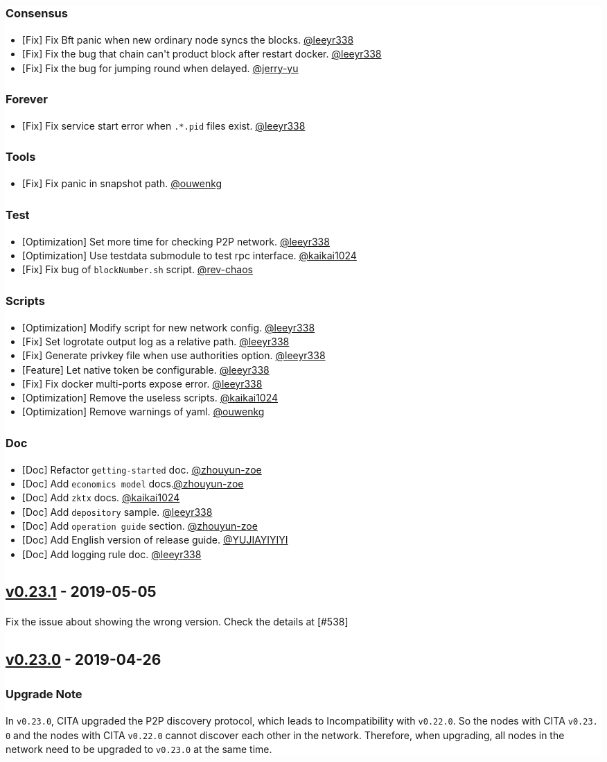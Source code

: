 ### Consensus

- [Fix] Fix Bft panic when new ordinary node syncs the blocks. [@leeyr338]
- [Fix] Fix the bug that chain can't product block after restart docker. [@leeyr338]
- [Fix] Fix the bug for jumping round when delayed. [@jerry-yu]

### Forever

- [Fix] Fix service start error when `.*.pid` files exist. [@leeyr338]

### Tools

- [Fix] Fix panic in snapshot path. [@ouwenkg]

### Test

- [Optimization] Set more time for checking P2P network. [@leeyr338]
- [Optimization] Use testdata submodule to test rpc interface. [@kaikai1024]
- [Fix] Fix bug of `blockNumber.sh` script. [@rev-chaos]

### Scripts

- [Optimization] Modify script for new network config. [@leeyr338]
- [Fix] Set logrotate output log as a relative path. [@leeyr338]
- [Fix] Generate privkey file when use authorities option. [@leeyr338]
- [Feature] Let native token be configurable. [@leeyr338]
- [Fix] Fix docker multi-ports expose error. [@leeyr338]
- [Optimization] Remove the useless scripts. [@kaikai1024]
- [Optimization] Remove warnings of yaml. [@ouwenkg]

### Doc

- [Doc] Refactor `getting-started` doc. [@zhouyun-zoe]
- [Doc] Add `economics model` docs.[@zhouyun-zoe]
- [Doc] Add `zktx` docs. [@kaikai1024]
- [Doc] Add `depository` sample. [@leeyr338]
- [Doc] Add `operation guide` section. [@zhouyun-zoe]
- [Doc] Add English version of release guide. [@YUJIAYIYIYI]
- [Doc] Add logging rule doc. [@leeyr338]

## [v0.23.1] - 2019-05-05

Fix the issue about showing the wrong version.
Check the details at [#538]

## [v0.23.0] - 2019-04-26

### Upgrade Note

In `v0.23.0`, CITA upgraded the P2P discovery protocol, which leads to Incompatibility with `v0.22.0`. So the nodes with CITA `v0.23.0` and the nodes with CITA `v0.22.0` cannot discover each other in the network. Therefore, when upgrading, all nodes in the network need to be upgraded to `v0.23.0` at the same time.


[#866]: https://github.com/cryptape/cita/issues/866
[#201]: https://github.com/cryptape/cita/issues/201
[#206]: https://github.com/cryptape/cita/issues/206
[#588]: https://github.com/cryptape/cita/issues/588
[Account model based zero-knowledge proof transaction.]: https://github.com/cryptape/cita/blob/develop/cita-executor/core/src/native/zk_privacy.md
[CITA docker images]: https://hub.docker.com/r/cita/
[Emergency braking system contract]: https://docs.citahub.com/zh-CN/cita/system/emergency-brake
[Executor service]: https://github.com/cryptape/cita/tree/develop/cita-executor
[Get peer information]: https://docs.citahub.com/zh-CN/next/cita/rpc-guide/rpc#peersinfo
[Get software version]: https://docs.citahub.com/zh-CN/next/cita/rpc-guide/rpc#getversion
[GetMetaData]: https://docs.citahub.com/zh-CN/cita/rpc-guide/rpc#getmetadata
[Protocol Upgrade From V0 to V1]: https://docs.citahub.com/zh-CN/cita/protocol-upgrade/v1
[Semantic Versioning]: https://semver.org/spec/v2.0.0.html
[Solium]: https://github.com/duaraghav8/Solium
[Upgrade Instructions]: https://docs.citahub.com/en-US/cita/protocol-upgrade/overview
[`BlockTag`]: https://docs.citahub.com/zh-CN/cita/rpc-guide/rpc-types#tag
[`getMetaData`]: https://docs.nervos.org/cita/#/rpc_guide/rpc?id=getmetadata&version=v0.20
[`sendRawTransaction`]: https://docs.citahub.com/zh-CN/cita/rpc-guide/rpc#sendrawtransaction
[cita-cli]: https://github.com/cryptape/cita-cli
[documentation website]: https://docs.citahub.com/en-US/cita/cita-intro
[quota price manager system contract]: https://docs.citahub.com/zh-CN/cita/system/price
[return to the certain address]: https://docs.citahub.com/zh-CN/cita/system/fee-back
[set quota price]: https://docs.citahub.com/zh-CN/cita/system/price
[sidechain exit mechanism]: https://docs.nervos.org/cita/#/crosschain/crosschain_contract_example
[Unreleased]: https://github.com/cryptape/cita/compare/v0.24.2...HEAD
[v0.24.2]: https://github.com/cryptape/cita/compare/v0.24.1...v0.24.2
[v0.24.1]: https://github.com/cryptape/cita/compare/v0.24.0...v0.24.1
[v0.24.0]: https://github.com/cryptape/cita/compare/v0.23.0...v0.24.0
[v0.23.1]: https://github.com/cryptape/cita/compare/v0.23.0...v0.23.1
[v0.23.0]: https://github.com/cryptape/cita/compare/v0.22.0...v0.23.0
[v0.22.0]: https://github.com/cryptape/cita/compare/v0.21...v0.22.0
[v0.21.1]: https://github.com/cryptape/cita/compare/v0.21...v0.21.1
[v0.21.0]: https://github.com/cryptape/cita/compare/v0.20...v0.21
[v0.20.3]: https://github.com/cryptape/cita/compare/v0.20.2...v0.20.3
[v0.20.2]: https://github.com/cryptape/cita/compare/v0.20.1...v0.20.2
[v0.20.1]: https://github.com/cryptape/cita/compare/v0.20...v0.20.1
[v0.20.0]: https://github.com/cryptape/cita/compare/v0.19...v0.20
[v0.19.1]: https://github.com/cryptape/cita/compare/v0.19...v0.19.1
[v0.19.0]: https://github.com/cryptape/cita/compare/v0.18...v0.19
[v0.18.0]: https://github.com/cryptape/cita/compare/v0.17...v0.18
[v0.17.0]: https://github.com/cryptape/cita/compare/v0.16...v0.17
[v0.16.0]: https://github.com/cryptape/cita/compare/v0.15...v0.16
[v0.15.0]: https://github.com/cryptape/cita/compare/v0.13...v0.15
[v0.13.0]: https://github.com/cryptape/cita/compare/v0.12...v0.13
[v0.12.0]: https://github.com/cryptape/cita/compare/v0.10...v0.12
[v0.10.0]: https://github.com/cryptape/cita/releases/tag/v0.10
[@77liyan]: https://github.com/77liyan
[@EighteenZi]: https://github.com/EighteenZi
[@KaoImin]: https://github.com/KaoImin
[@Kayryu]: https://github.com/Kayryu
[@Keith-CY]: https://github.com/Keith-CY
[@QingYanL]: https://github.com/QingYanL
[@YUJIAYIYIYI]: https://github.com/YUJIAYIYIYI
[@classicalliu]: https://github.com/classicalliu
[@clearloop]: https://github.com/clearloop
[@driftluo]: https://github.com/driftluo
[@jerry-yu]: https://github.com/jerry-yu
[@kaikai1024]: https://github.com/kaikai1024
[@keroro520]: https://github.com/keroro520
[@leeyr338]: https://github.com/leeyr338
[@luqz]: https://github.com/luqz
[@ouwenkg]: https://github.com/ouwenkg
[@rev-chaos]: https://github.com/rev-chaos
[@rink1969]: https://github.com/rink1969
[@u2]: https://github.com/u2
[@wangfh666]: https://github.com/wangfh666
[@wuyuyue]: https://github.com/wuyuyue
[@xiangmeiLu]: https://github.com/xiangmeiLu
[@yangby-cryptape]: https://github.com/yangby-cryptape
[@zeroqn]: https://github.com/zeroqn
[@zhouyun-zoe]: https://github.com/zhouyun-zoe